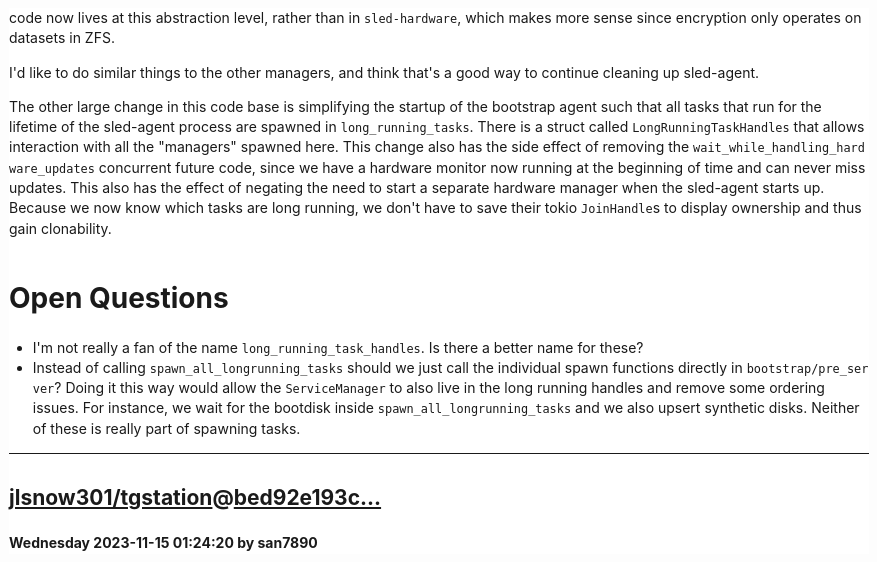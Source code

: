 code now lives at this abstraction level, rather than in
`sled-hardware`, which
makes more sense since encryption only operates on datasets in ZFS.

I'd like to do similar things to the other managers, and think that's a
good way
to continue cleaning up sled-agent.

The other large change in this code base is simplifying the startup of
the bootstrap agent such that all tasks that run for the lifetime of
the sled-agent process are spawned in `long_running_tasks`. There is a
struct called `LongRunningTaskHandles` that allows interaction with all
the
"managers" spawned here. This change also has the side effect of
removing the
`wait_while_handling_hardware_updates` concurrent future code, since we
have
a hardware monitor now running at the beginning of time and can never
miss
updates. This also has the effect of negating the need to start a
separate
hardware manager when the sled-agent starts up. Because we now know
which
tasks are long running, we don't have to save their tokio `JoinHandle`s
to display
ownership and thus gain clonability.

# Open Questions

* I'm not really a fan of the name `long_running_task_handles`. Is there
a better
name for these?
* Instead of calling `spawn_all_longrunning_tasks` should we just call
the
individual spawn functions directly in `bootstrap/pre_server`? Doing it
this
way would allow the `ServiceManager` to also live in the long running
handles
and remove some ordering issues. For instance, we wait for the bootdisk
inside
`spawn_all_longrunning_tasks` and we also upsert synthetic disks.
Neither
of these is really part of spawning tasks.

---
## [jlsnow301/tgstation](https://github.com/jlsnow301/tgstation)@[bed92e193c...](https://github.com/jlsnow301/tgstation/commit/bed92e193ce4a79824fd4fd30a900245dca870ae)
#### Wednesday 2023-11-15 01:24:20 by san7890
